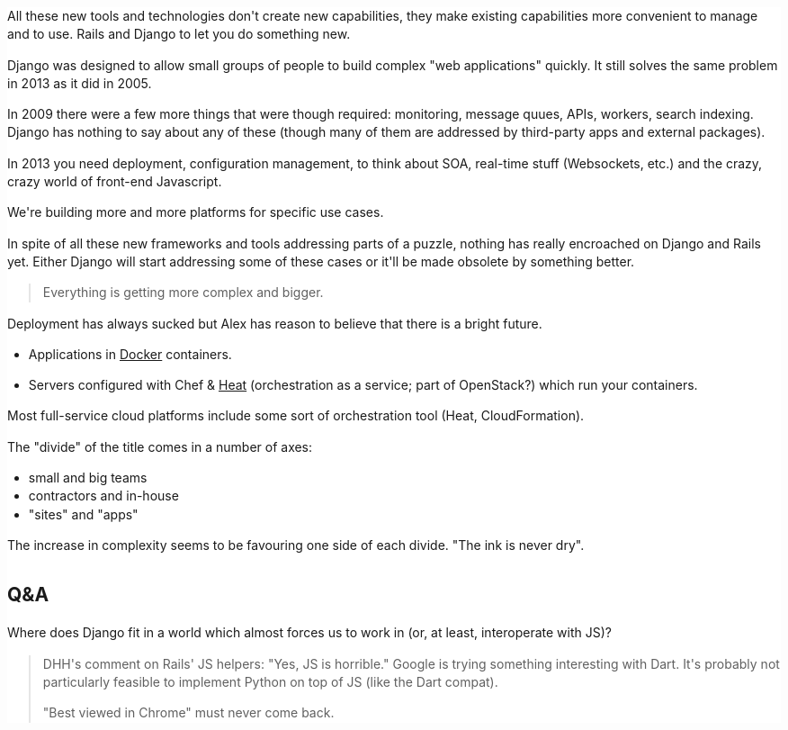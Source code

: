 All these new tools and technologies don't create new capabilities, they make
existing capabilities more convenient to manage and to use. Rails and Django to
let you do something new.

Django was designed to allow small groups of people to build complex "web
applications" quickly. It still solves the same problem in 2013 as it did in
2005.

In 2009 there were a few more things that were though required: monitoring,
message quues, APIs, workers, search indexing. Django has nothing to say about
any of these (though many of them are addressed by third-party apps and
external packages).

In 2013 you need deployment, configuration management, to think about SOA,
real-time stuff (Websockets, etc.) and the crazy, crazy world of front-end
Javascript.

We're building more and more platforms for specific use cases.

In spite of all these new frameworks and tools addressing parts of a puzzle,
nothing has really encroached on Django and Rails yet. Either Django will start
addressing some of these cases or it'll be made obsolete by something better.

> Everything is getting more complex and bigger.

Deployment has always sucked but Alex has reason to believe that there is a
bright future.

- Applications in [Docker][3] containers.

[3]: http://www.docker.io/

- Servers configured with Chef & [Heat][4] (orchestration as a service; part of
  OpenStack?) which run your containers.

[4]: https://wiki.openstack.org/wiki/Heat

Most full-service cloud platforms include some sort of orchestration tool
(Heat, CloudFormation).


The "divide" of the title comes in a number of axes:

- small and big teams
- contractors and in-house
- "sites" and "apps"

The increase in complexity seems to be favouring one side of each divide. "The
ink is never dry".

## Q&A

Where does Django fit in a world which almost forces us to work in (or, at
least, interoperate with JS)?

> DHH's comment on Rails' JS helpers: "Yes, JS is horrible." Google is
> trying something interesting with Dart. It's probably not particularly
> feasible to implement Python on top of JS (like the Dart compat).
>
> "Best viewed in Chrome" must never come back.


[1]: http://www.djangocon.com.au/
[2]: http://2013.pycon-au.org/programme/miniconfs/djangocon#gaynor
[alex-s]: https://speakerdeck.com/alex/a-divided-web-and-the-role-of-frameworks
[django-taggit]: https://pypi.python.org/pypi/django-taggit
[c]: https://github.com/idlesign/django-sitetree/commit/c7475
[tox]: http://tox.readthedocs.org
[port]: http://django.me/py3
[sf]: http://www.nytimes.com/projects/2012/snow-fall/
[FeinCMS]: http://www.feincms.org/
[MCA]: http://mca.com.au/
[demo]: https://github.com/ixc/feincmstools-demo
[FeinCMStools]: http://github.com/ixc/glamkit-feincmstools
[sbb]: http://bitbucket.org/DrMeers
[est]: http://hedleyproctor.com/2012/07/effective-selenium-testing/
[crispy]: http://django-crispy-forms.readthedocs.org/en/latest/